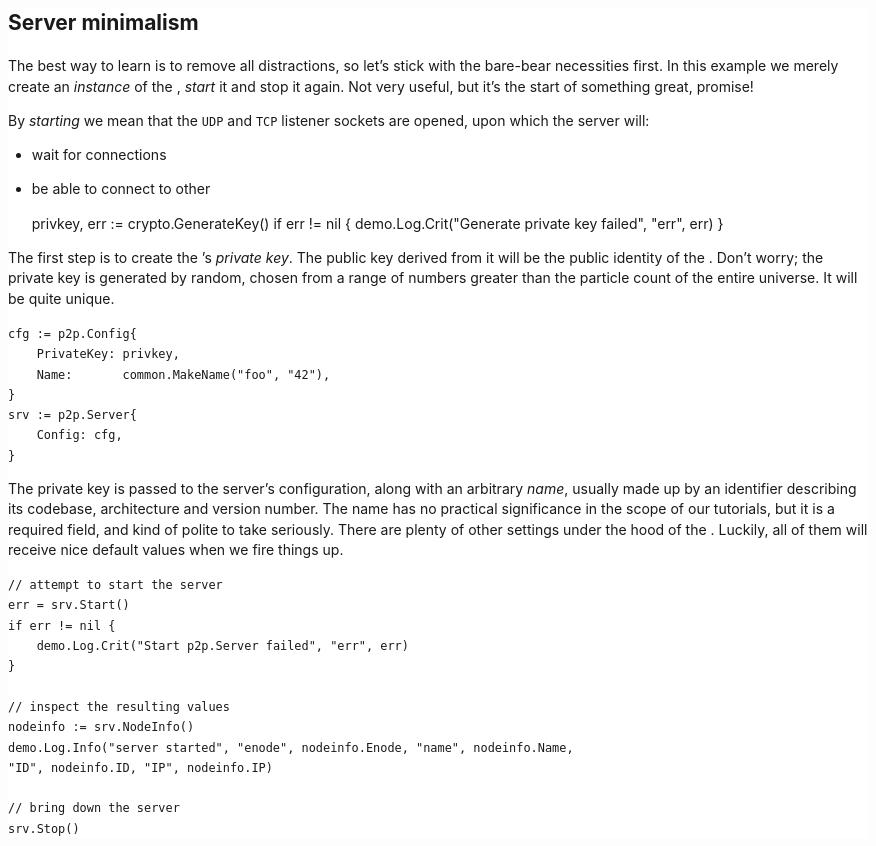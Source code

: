 Server minimalism
-----------------

The best way to learn is to remove all distractions, so let’s stick with
the bare-bear necessities first. In this example we merely create an
*instance* of the , *start* it and stop it again. Not very useful, but
it’s the start of something great, promise!

By *starting* we mean that the `UDP` and `TCP` listener sockets are
opened, upon which the server will:

-   wait for connections

-   be able to connect to other



    privkey, err := crypto.GenerateKey()
    if err != nil {
    	demo.Log.Crit("Generate private key failed", "err", err)
    }

The first step is to create the ’s *private key*. The public key derived
from it will be the public identity of the . Don’t worry; the private
key is generated by random, chosen from a range of numbers greater than
the particle count of the entire universe. It will be quite unique.

    cfg := p2p.Config{
    	PrivateKey: privkey,
    	Name:       common.MakeName("foo", "42"),
    }
    srv := p2p.Server{
    	Config: cfg,
    }

The private key is passed to the server’s configuration, along with an
arbitrary *name*, usually made up by an identifier describing its
codebase, architecture and version number. The name has no practical
significance in the scope of our tutorials, but it is a required field,
and kind of polite to take seriously. There are plenty of other settings
under the hood of the . Luckily, all of them will receive nice default
values when we fire things up.

    // attempt to start the server
    err = srv.Start()
    if err != nil {
    	demo.Log.Crit("Start p2p.Server failed", "err", err)
    }

    // inspect the resulting values
    nodeinfo := srv.NodeInfo()
    demo.Log.Info("server started", "enode", nodeinfo.Enode, "name", nodeinfo.Name,
    "ID", nodeinfo.ID, "IP", nodeinfo.IP)

    // bring down the server
    srv.Stop()
